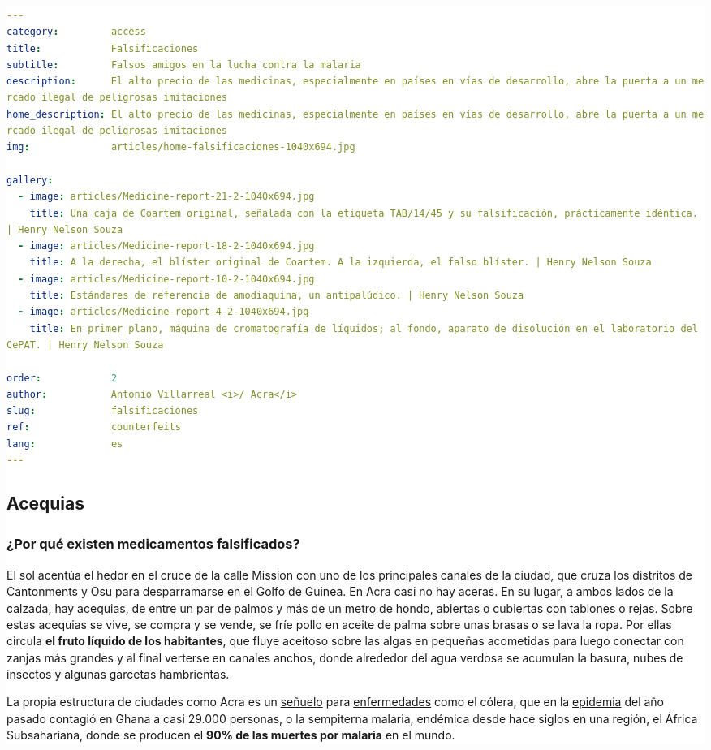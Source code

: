 ```yaml
---
category:         access
title:            Falsificaciones
subtitle:         Falsos amigos en la lucha contra la malaria
description:      El alto precio de las medicinas, especialmente en países en vías de desarrollo, abre la puerta a un mercado ilegal de peligrosas imitaciones
home_description: El alto precio de las medicinas, especialmente en países en vías de desarrollo, abre la puerta a un mercado ilegal de peligrosas imitaciones
img:              articles/home-falsificaciones-1040x694.jpg

gallery:
  - image: articles/Medicine-report-21-2-1040x694.jpg
    title: Una caja de Coartem original, señalada con la etiqueta TAB/14/45 y su falsificación, prácticamente idéntica. | Henry Nelson Souza
  - image: articles/Medicine-report-18-2-1040x694.jpg
    title: A la derecha, el blíster original de Coartem. A la izquierda, el falso blíster. | Henry Nelson Souza
  - image: articles/Medicine-report-10-2-1040x694.jpg
    title: Estándares de referencia de amodiaquina, un antipalúdico. | Henry Nelson Souza
  - image: articles/Medicine-report-4-2-1040x694.jpg
    title: En primer plano, máquina de cromatografía de líquidos; al fondo, aparato de disolución en el laboratorio del CePAT. | Henry Nelson Souza

order:            2
author:           Antonio Villarreal <i>/ Acra</i>
slug:             falsificaciones
ref:              counterfeits
lang:             es
---
```


<div class="container page-content" markdown="1">
  <div class="page-content-container" markdown="1">

## Acequias

### ¿Por qué existen medicamentos falsificados?

El sol acentúa el hedor en el cruce de la calle Mission con uno de los principales canales de la ciudad, que cruza los distritos de Cantonments y Osu para desparramarse en el Golfo de Guinea. En Acra casi no hay aceras. En su lugar, a ambos lados de la calzada, hay acequias, de entre un par de palmos y más de un metro de hondo, abiertas o cubiertas con tablones o rejas. Sobre estas acequias se vive, se compra y se vende, se fríe pollo en aceite de palma sobre unas brasas o se lava la ropa. Por ellas circula **el fruto líquido de los habitantes**, que fluye aceitoso sobre las algas en pequeñas acometidas para luego conectar con zanjas más grandes y al final verterse en canales anchos, donde alrededor del agua verdosa se acumulan la basura, nubes de insectos y algunas garcetas hambrientas.

La propia estructura de ciudades como Acra es un [señuelo](http://www.ncbi.nlm.nih.gov/pmc/articles/PMC3531344/) para [enfermedades](http://www.hindawi.com/journals/jtm/2012/819563/#B8) como el cólera, que en la [epidemia](http://www.unicef.org/cholera/files/Cholera_regional_update_W52_2014_West_and_Central_Africa.pdf) del año pasado contagió en Ghana a casi 29.000 personas, o la sempiterna malaria, endémica desde hace siglos en una región, el África Subsahariana, donde se producen el **90% de las muertes por malaria** en el mundo.

